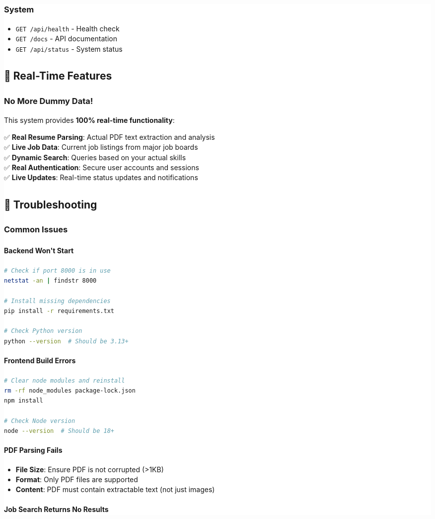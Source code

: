 ### System

- `GET /api/health` - Health check
- `GET /docs` - API documentation
- `GET /api/status` - System status

## 🎯 Real-Time Features

### **No More Dummy Data!**

This system provides **100% real-time functionality**:

✅ **Real Resume Parsing**: Actual PDF text extraction and analysis  
✅ **Live Job Data**: Current job listings from major job boards  
✅ **Dynamic Search**: Queries based on your actual skills  
✅ **Real Authentication**: Secure user accounts and sessions  
✅ **Live Updates**: Real-time status updates and notifications

## 🔧 Troubleshooting

### Common Issues

#### **Backend Won't Start**

```bash
# Check if port 8000 is in use
netstat -an | findstr 8000

# Install missing dependencies
pip install -r requirements.txt

# Check Python version
python --version  # Should be 3.13+
```

#### **Frontend Build Errors**

```bash
# Clear node modules and reinstall
rm -rf node_modules package-lock.json
npm install

# Check Node version
node --version  # Should be 18+
```

#### **PDF Parsing Fails**

- **File Size**: Ensure PDF is not corrupted (>1KB)
- **Format**: Only PDF files are supported
- **Content**: PDF must contain extractable text (not just images)

#### **Job Search Returns No Results**
